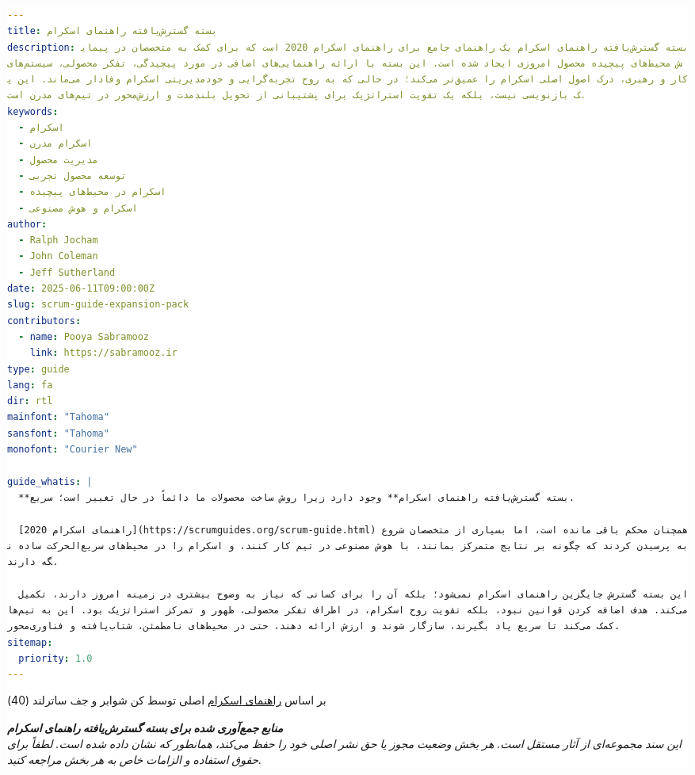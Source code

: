 ```yaml
---
title: بسته گسترش‌یافته راهنمای اسکرام
description: بسته گسترش‌یافته راهنمای اسکرام یک راهنمای جامع برای راهنمای اسکرام 2020 است که برای کمک به متخصصان در پیمایش محیط‌های پیچیده محصول امروزی ایجاد شده است. این بسته با ارائه راهنمایی‌های اضافی در مورد پیچیدگی، تفکر محصولی، سیستم‌های کار و رهبری، درک اصول اصلی اسکرام را عمیق‌تر می‌کند؛ در حالی که به روح تجربه‌گرایی و خودمدیریتی اسکرام وفادار می‌ماند. این یک بازنویسی نیست، بلکه یک تقویت استراتژیک برای پشتیبانی از تحویل بلندمدت و ارزش‌محور در تیم‌های مدرن است.
keywords:
  - اسکرام
  - اسکرام مدرن
  - مدیریت محصول
  - توسعه محصول تجربی
  - اسکرام در محیط‌های پیچیده
  - اسکرام و هوش مصنوعی
author:
  - Ralph Jocham
  - John Coleman
  - Jeff Sutherland
date: 2025-06-11T09:00:00Z
slug: scrum-guide-expansion-pack
contributors:
  - name: Pooya Sabramooz
    link: https://sabramooz.ir
type: guide
lang: fa
dir: rtl
mainfont: "Tahoma"
sansfont: "Tahoma"
monofont: "Courier New"

guide_whatis: |
  **بسته گسترش‌یافته راهنمای اسکرام** وجود دارد زیرا روش ساخت محصولات ما دائماً در حال تغییر است؛ سریع.

  [راهنمای اسکرام 2020](https://scrumguides.org/scrum-guide.html) همچنان محکم باقی مانده است، اما بسیاری از متخصصان شروع به پرسیدن کردند که چگونه بر نتایج متمرکز بمانند، با هوش مصنوعی در تیم کار کنند، و اسکرام را در محیط‌های سریع‌الحرکت ساده نگه دارند.

  این بسته گسترش جایگزین راهنمای اسکرام نمی‌شود؛ بلکه آن را برای کسانی که نیاز به وضوح بیشتری در زمینه امروز دارند، تکمیل می‌کند. هدف اضافه کردن قوانین نبود، بلکه تقویت روح اسکرام، در اطراف تفکر محصولی، ظهور و تمرکز استراتژیک بود. این به تیم‌ها کمک می‌کند تا سریع یاد بگیرند، سازگار شوند و ارزش ارائه دهند، حتی در محیط‌های نامطمئن، شتاب‌یافته و فناوری‌محور.
sitemap:
  priority: 1.0
---
```


بر اساس [راهنمای اسکرام](https://scrumguides.org/) اصلی توسط کن شوابر و جف ساترلند (40)

**_منابع جمع‌آوری شده برای بسته گسترش‌یافته راهنمای اسکرام_**  
_این سند مجموعه‌ای از آثار مستقل است. هر بخش وضعیت مجوز یا حق نشر اصلی خود را حفظ می‌کند، همانطور که نشان داده شده است. لطفاً برای حقوق استفاده و الزامات خاص به هر بخش مراجعه کنید._
